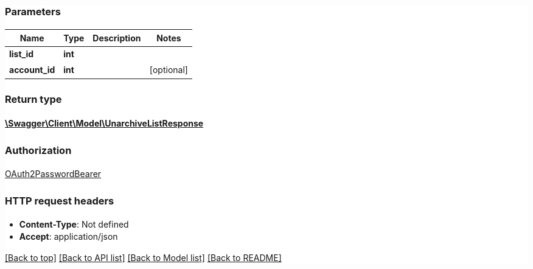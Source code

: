### Parameters

Name | Type | Description  | Notes
------------- | ------------- | ------------- | -------------
 **list_id** | **int**|  |
 **account_id** | **int**|  | [optional]

### Return type

[**\Swagger\Client\Model\UnarchiveListResponse**](../Model/UnarchiveListResponse.md)

### Authorization

[OAuth2PasswordBearer](../../README.md#OAuth2PasswordBearer)

### HTTP request headers

 - **Content-Type**: Not defined
 - **Accept**: application/json

[[Back to top]](#) [[Back to API list]](../../README.md#documentation-for-api-endpoints) [[Back to Model list]](../../README.md#documentation-for-models) [[Back to README]](../../README.md)

